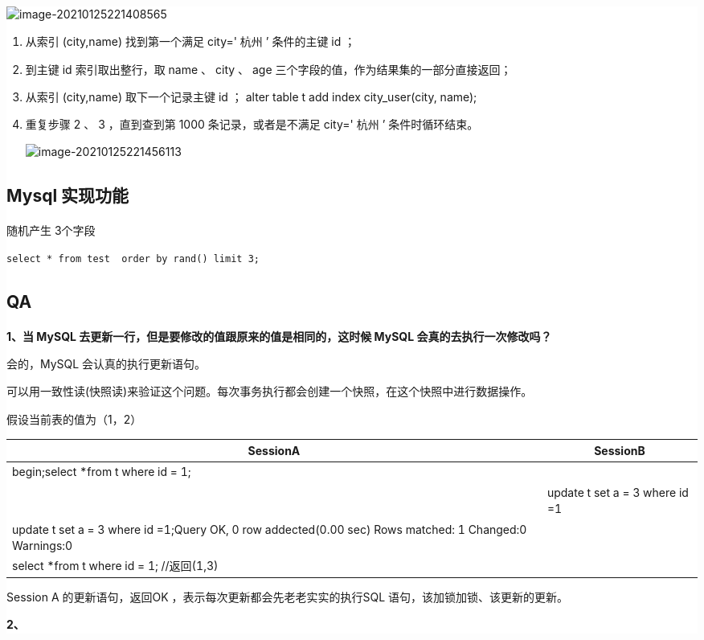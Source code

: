 ![image-20210125221408565](C:\Users\hp\Desktop\java面试题\img\image-20210125221408565.png)

1. 从索引 (city,name) 找到第一个满足 city=' 杭州 ’ 条件的主键 id ；

2. 到主键 id 索引取出整行，取 name 、 city 、 age 三个字段的值，作为结果集的一部分直接返回；

3. 从索引 (city,name) 取下一个记录主键 id ；
   alter table t add index city_user(city, name);

4. 重复步骤 2 、 3 ，直到查到第 1000 条记录，或者是不满足 city=' 杭州 ’ 条件时循环结束。

   ![image-20210125221456113](C:\Users\hp\Desktop\java面试题\img\image-20210125221456113.png)

## Mysql 实现功能

随机产生 3个字段

```
select * from test 	order by rand() limit 3;
```

## QA

**1、当 MySQL 去更新一行，但是要修改的值跟原来的值是相同的，这时候 MySQL 会真的去执行一次修改吗？**

会的，MySQL 会认真的执行更新语句。

可以用一致性读(快照读)来验证这个问题。每次事务执行都会创建一个快照，在这个快照中进行数据操作。

假设当前表的值为（1，2）

| SessionA                                                     | SessionB                       |
| ------------------------------------------------------------ | ------------------------------ |
| begin;select *from t where id = 1;                           |                                |
|                                                              | update t set a = 3 where id =1 |
| update t set a = 3 where id =1;Query OK, 0 row addected(0.00 sec) Rows matched: 1 Changed:0 Warnings:0 |                                |
| select *from t where id = 1; //返回(1,3)                     |                                |

Session A 的更新语句，返回OK ，表示每次更新都会先老老实实的执行SQL 语句，该加锁加锁、该更新的更新。

**2、**




















